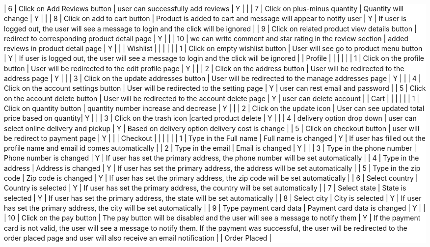 | 6 | Click on Add Reviews button | user can successfully add reviews | Y |  |
| 7 | Click on plus-minus quantity | Quantity will change | Y |  |
| 8 | Click on add to cart button | Product is added to cart and message will appear to notify user | Y | If user is logged out, the user will see a message to login and the click will be ignored |
| 9 | Click on related product view details button | redirect to corresponding product detail page | Y |  |
| 10 | we can write comment and star rating in the review section | added reviews in product detail page | Y |  |
| Wishlist |                        |                  |      |             |
| 1 | Click on empty wishlist button | User will see go to product menu button | Y | If user is logged out, the user will see a message to login and the click will be ignored |
| Profile |                        |                  |      |             |
| 1 | Click on the profile button | User will be redirected to the edit profile page | Y | |
| 2 | Click on the  address button | User will be redirected to the address page | Y | |
| 3 | Click on the update addresses button | User will be redirected to the manage addresses page | Y |  |
| 4 | Click on the account settings button | User will be redirected to the setting page | Y | user can rest email and password |
| 5 | Click on the account delete button | User will be redirected to the account delete page | Y | user can delete account |
| Cart |                        |                  |      |             |
| 1 | Click on quantity button | quantity number increase and decrease | Y | |
| 2 | Click on the update icon | User can see updated total price based on quantity| Y | |
| 3 | Click on the trash icon |carted product delete | Y |  |
| 4 | delivery option drop down | user can select online delivery and pickup | Y | Based on delivery option delivery cost is change |
| 5 | Click on checkout button | user will be redirect to payment page | Y | |
| Checkout |                        |                  |      |             |
| 1 | Type in the Full name | Full name is changed | Y | If user has filled out the profile name and email id comes automatically |
| 2 | Type in the email | Email is changed | Y | |
| 3 | Type in the phone number | Phone number is changed | Y | If user has set the primary address, the phone number will be set automatically |
| 4 | Type in the address | Address is changed | Y | If user has set the primary address, the address will be set automatically |
| 5 | Type in the zip code | Zip code is changed | Y | If user has set the primary address, the zip code will be set automatically |
| 6 | Select country | Country is selected | Y | If user has set the primary address, the country will be set automatically |
| 7 | Select state | State is selected | Y | If user has set the primary address, the state will be set automatically |
| 8 | Select city | City is selected | Y | If user has set the primary address, the city will be set automatically |
| 9 | Type payment card data | Payment card data is changed | Y | |
| 10 | Click on the pay button | The pay button will be disabled and the user will see a message to notify them | Y | If the payment card is not valid, the user will see a message to notify them. If the payment was successful, the user will be redirected to the order placed page and user will also receive an email notification |
| Order Placed |
